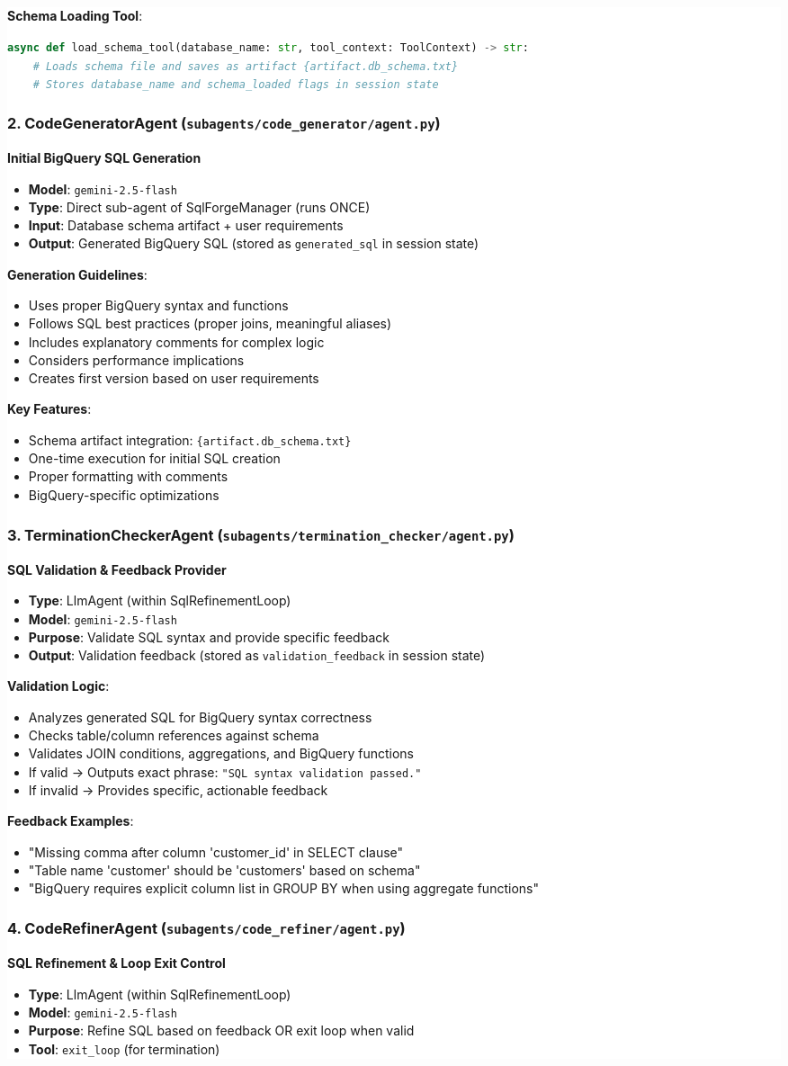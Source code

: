 **Schema Loading Tool**:
```python
async def load_schema_tool(database_name: str, tool_context: ToolContext) -> str:
    # Loads schema file and saves as artifact {artifact.db_schema.txt}
    # Stores database_name and schema_loaded flags in session state
```

### **2. CodeGeneratorAgent** (`subagents/code_generator/agent.py`)

**Initial BigQuery SQL Generation**
- **Model**: `gemini-2.5-flash`
- **Type**: Direct sub-agent of SqlForgeManager (runs ONCE)
- **Input**: Database schema artifact + user requirements
- **Output**: Generated BigQuery SQL (stored as `generated_sql` in session state)

**Generation Guidelines**:
- Uses proper BigQuery syntax and functions
- Follows SQL best practices (proper joins, meaningful aliases)
- Includes explanatory comments for complex logic
- Considers performance implications
- Creates first version based on user requirements

**Key Features**:
- Schema artifact integration: `{artifact.db_schema.txt}`
- One-time execution for initial SQL creation
- Proper formatting with comments
- BigQuery-specific optimizations

### **3. TerminationCheckerAgent** (`subagents/termination_checker/agent.py`)

**SQL Validation & Feedback Provider**
- **Type**: LlmAgent (within SqlRefinementLoop)
- **Model**: `gemini-2.5-flash`
- **Purpose**: Validate SQL syntax and provide specific feedback
- **Output**: Validation feedback (stored as `validation_feedback` in session state)

**Validation Logic**:
- Analyzes generated SQL for BigQuery syntax correctness
- Checks table/column references against schema
- Validates JOIN conditions, aggregations, and BigQuery functions
- If valid → Outputs exact phrase: `"SQL syntax validation passed."`
- If invalid → Provides specific, actionable feedback

**Feedback Examples**:
- "Missing comma after column 'customer_id' in SELECT clause"
- "Table name 'customer' should be 'customers' based on schema"
- "BigQuery requires explicit column list in GROUP BY when using aggregate functions"

### **4. CodeRefinerAgent** (`subagents/code_refiner/agent.py`)

**SQL Refinement & Loop Exit Control**
- **Type**: LlmAgent (within SqlRefinementLoop)
- **Model**: `gemini-2.5-flash`
- **Purpose**: Refine SQL based on feedback OR exit loop when valid
- **Tool**: `exit_loop` (for termination)
